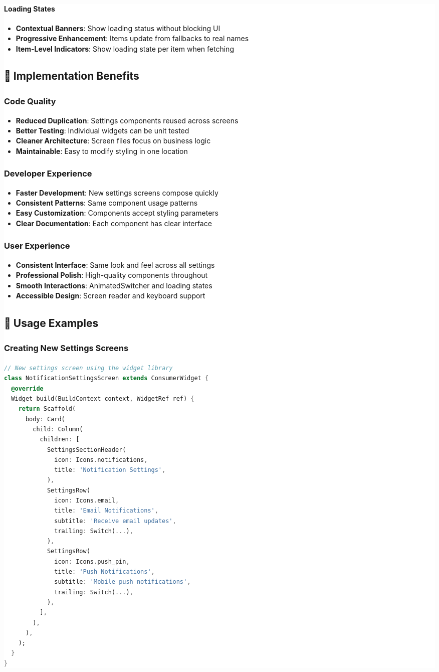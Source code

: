 #### **Loading States**
- **Contextual Banners**: Show loading status without blocking UI
- **Progressive Enhancement**: Items update from fallbacks to real names
- **Item-Level Indicators**: Show loading state per item when fetching

## 🚀 Implementation Benefits

### **Code Quality**
- **Reduced Duplication**: Settings components reused across screens
- **Better Testing**: Individual widgets can be unit tested
- **Cleaner Architecture**: Screen files focus on business logic
- **Maintainable**: Easy to modify styling in one location

### **Developer Experience**
- **Faster Development**: New settings screens compose quickly
- **Consistent Patterns**: Same component usage patterns
- **Easy Customization**: Components accept styling parameters
- **Clear Documentation**: Each component has clear interface

### **User Experience**
- **Consistent Interface**: Same look and feel across all settings
- **Professional Polish**: High-quality components throughout
- **Smooth Interactions**: AnimatedSwitcher and loading states
- **Accessible Design**: Screen reader and keyboard support

## 🔧 Usage Examples

### **Creating New Settings Screens**
```dart
// New settings screen using the widget library
class NotificationSettingsScreen extends ConsumerWidget {
  @override
  Widget build(BuildContext context, WidgetRef ref) {
    return Scaffold(
      body: Card(
        child: Column(
          children: [
            SettingsSectionHeader(
              icon: Icons.notifications,
              title: 'Notification Settings',
            ),
            SettingsRow(
              icon: Icons.email,
              title: 'Email Notifications',
              subtitle: 'Receive email updates',
              trailing: Switch(...),
            ),
            SettingsRow(
              icon: Icons.push_pin,
              title: 'Push Notifications',
              subtitle: 'Mobile push notifications',
              trailing: Switch(...),
            ),
          ],
        ),
      ),
    );
  }
}
```
